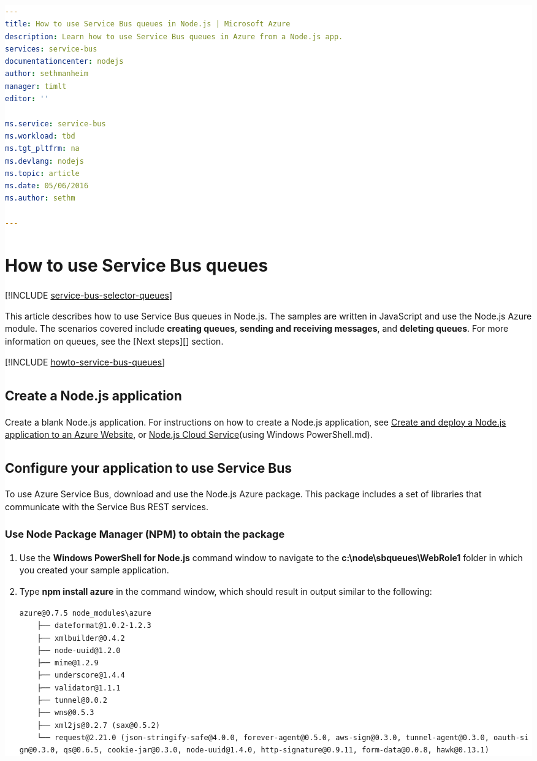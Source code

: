 ```yaml
---
title: How to use Service Bus queues in Node.js | Microsoft Azure
description: Learn how to use Service Bus queues in Azure from a Node.js app.
services: service-bus
documentationcenter: nodejs
author: sethmanheim
manager: timlt
editor: ''

ms.service: service-bus
ms.workload: tbd
ms.tgt_pltfrm: na
ms.devlang: nodejs
ms.topic: article
ms.date: 05/06/2016
ms.author: sethm

---
```

# How to use Service Bus queues
[!INCLUDE [service-bus-selector-queues](../../includes/service-bus-selector-queues.md)]

This article describes how to use Service Bus queues in Node.js. The samples are written in JavaScript and use the Node.js Azure module. The scenarios covered include **creating queues**, **sending and receiving messages**, and **deleting queues**. For more information on queues, see the [Next steps][] section.

[!INCLUDE [howto-service-bus-queues](../../includes/howto-service-bus-queues.md)]

## Create a Node.js application
Create a blank Node.js application. For instructions on how to create a Node.js application, see [Create and deploy a Node.js application to an Azure Website][], or [Node.js Cloud Service][](using Windows PowerShell.md).

## Configure your application to use Service Bus
To use Azure Service Bus, download and use the Node.js Azure package. This package includes a set of libraries that communicate with the Service Bus REST services.

### Use Node Package Manager (NPM) to obtain the package
1. Use the **Windows PowerShell for Node.js** command window to navigate to the **c:\\node\\sbqueues\\WebRole1** folder in which you created your sample application.
2. Type **npm install azure** in the command window, which should result in output similar to the following:
   
    ```
    azure@0.7.5 node_modules\azure
        ├── dateformat@1.0.2-1.2.3
        ├── xmlbuilder@0.4.2
        ├── node-uuid@1.2.0
        ├── mime@1.2.9
        ├── underscore@1.4.4
        ├── validator@1.1.1
        ├── tunnel@0.0.2
        ├── wns@0.5.3
        ├── xml2js@0.2.7 (sax@0.5.2)
        └── request@2.21.0 (json-stringify-safe@4.0.0, forever-agent@0.5.0, aws-sign@0.3.0, tunnel-agent@0.3.0, oauth-sign@0.3.0, qs@0.6.5, cookie-jar@0.3.0, node-uuid@1.4.0, http-signature@0.9.11, form-data@0.0.8, hawk@0.13.1)
    ```

  [Azure SDK for Node]: https://github.com/Azure/azure-sdk-for-node
  [Azure classic portal]: http://manage.windowsazure.com
  [Node.js Cloud Service]: ../cloud-services/cloud-services-nodejs-develop-deploy-app.md
  [Queues, topics, and subscriptions]: service-bus-queues-topics-subscriptions.md
  [Create and deploy a Node.js application to an Azure Website]: ../app-service-web/web-sites-nodejs-develop-deploy-mac.md
  [Node.js Cloud Service with Storage]: ../cloud-services/storage-nodejs-use-table-storage-cloud-service-app.md
  [Node.js Web Application with Storage]: ../storage/storage-nodejs-how-to-use-table-storage.md
  [Service Bus quotas]: service-bus-quotas.md
